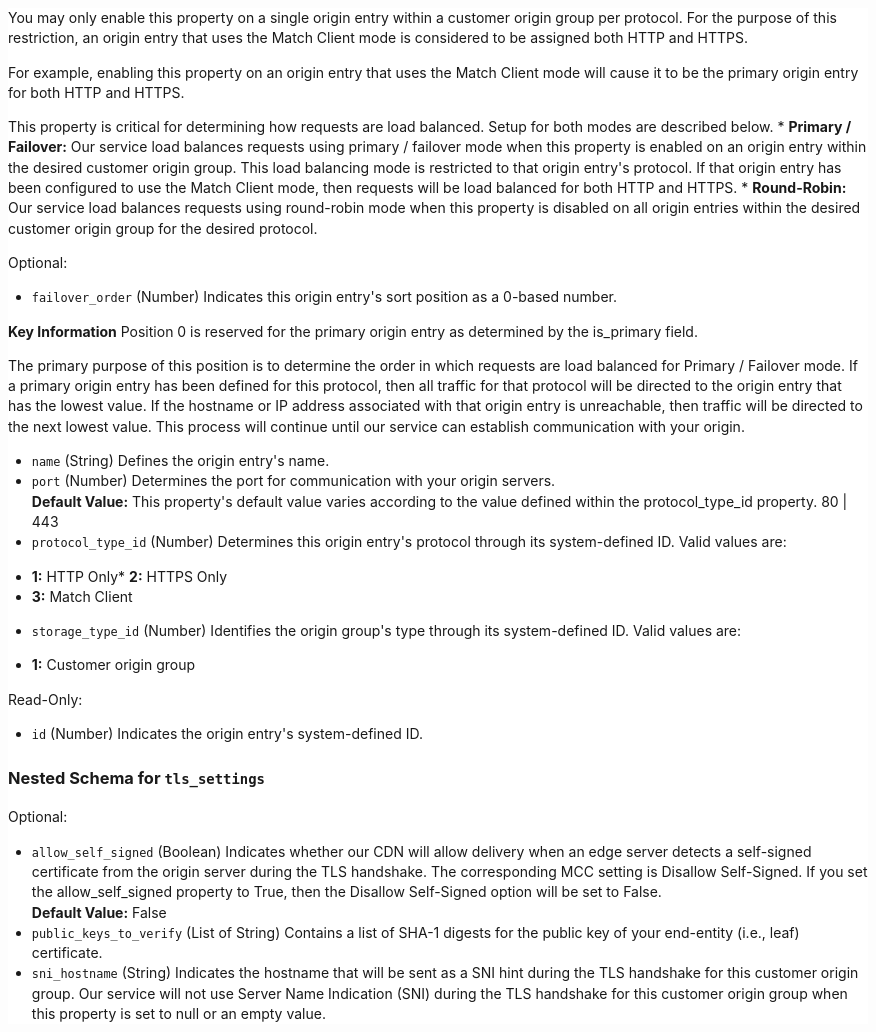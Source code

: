 You may only enable this property on a single origin entry within a customer origin group per protocol. For the purpose of this restriction, an origin entry that uses the Match Client mode is considered to be assigned both HTTP and HTTPS.  

For example, enabling this property on an origin entry that uses the Match Client mode will cause it to be the primary origin entry for both HTTP and HTTPS. 

This property is critical for determining how requests are load balanced. Setup for both modes are described below. 
    * **Primary / Failover:** Our service load balances requests using primary / failover mode when this property is enabled on an origin entry within the desired customer origin group. This load balancing mode is restricted to that origin entry's protocol. If that origin entry has been configured to use the Match Client mode, then requests will be load balanced for both HTTP and HTTPS. 
    * **Round-Robin:** Our service load balances requests using round-robin mode when this property is disabled on all origin entries within the desired customer origin group for the desired protocol.

Optional:

- `failover_order` (Number) Indicates this origin entry's sort position as a 0-based number. 

**Key Information** Position 0 is reserved for the primary origin entry as determined by the is_primary field. 

The primary purpose of this position is to determine the order in which requests are load balanced 
 for Primary / Failover mode. If a primary origin entry has been defined for this protocol, 
 then all traffic for that protocol will be directed to the origin entry that has the lowest value. 
 If the hostname or IP address associated with that origin entry is unreachable, then traffic will be directed 
 to the next lowest value. This process will continue until our service can establish communication with your origin.
- `name` (String) Defines the origin entry's name.
- `port` (Number) Determines the port for communication with your origin servers.  
**Default Value:** 
 This property's default value varies according to the value defined within the protocol_type_id property. 
 80 | 443
- `protocol_type_id` (Number) Determines this origin entry's protocol through its system-defined ID. Valid values are: 
 * **1:** HTTP Only* **2:** HTTPS Only 
 * **3:** Match Client
- `storage_type_id` (Number) Identifies the origin group's type through its system-defined ID. Valid values are: 

* **1:** Customer origin group

Read-Only:

- `id` (Number) Indicates the origin entry's system-defined ID.


<a id="nestedblock--tls_settings"></a>
### Nested Schema for `tls_settings`

Optional:

- `allow_self_signed` (Boolean) Indicates whether our CDN will allow delivery when an edge server detects a self-signed certificate from the origin server during the TLS handshake. 
The corresponding MCC setting is Disallow Self-Signed. If you set the allow_self_signed property to True, then the Disallow Self-Signed option will be set to False.  
**Default Value:** False
- `public_keys_to_verify` (List of String) Contains a list of SHA-1 digests for the public key of your end-entity (i.e., leaf) certificate.
- `sni_hostname` (String) Indicates the hostname that will be sent as a SNI hint during the TLS handshake for this customer origin group. 
Our service will not use Server Name Indication (SNI) during the TLS handshake for this customer origin group when this property is set to null or an empty value.
